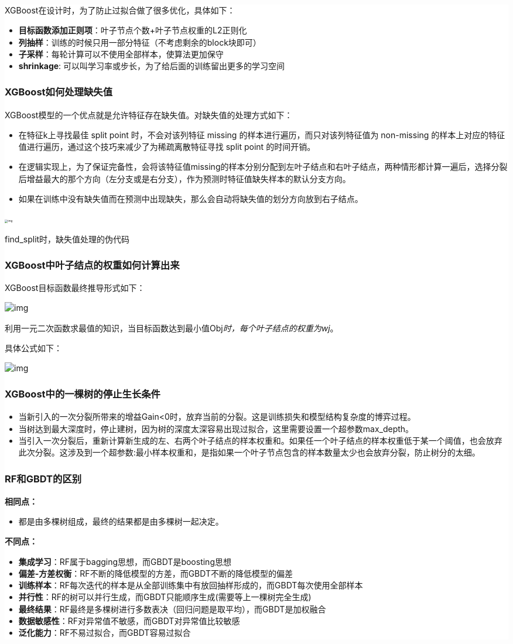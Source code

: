 XGBoost在设计时，为了防止过拟合做了很多优化，具体如下：

- **目标函数添加正则项**：叶子节点个数+叶子节点权重的L2正则化
- **列抽样**：训练的时候只用一部分特征（不考虑剩余的block块即可）
- **子采样**：每轮计算可以不使用全部样本，使算法更加保守
- **shrinkage**: 可以叫学习率或步长，为了给后面的训练留出更多的学习空间

### XGBoost如何处理缺失值

XGBoost模型的一个优点就是允许特征存在缺失值。对缺失值的处理方式如下：

- 在特征k上寻找最佳 split point 时，不会对该列特征 missing 的样本进行遍历，而只对该列特征值为 non-missing 的样本上对应的特征值进行遍历，通过这个技巧来减少了为稀疏离散特征寻找 split point 的时间开销。

  

- 在逻辑实现上，为了保证完备性，会将该特征值missing的样本分别分配到左叶子结点和右叶子结点，两种情形都计算一遍后，选择分裂后增益最大的那个方向（左分支或是右分支），作为预测时特征值缺失样本的默认分支方向。

  

- 如果在训练中没有缺失值而在预测中出现缺失，那么会自动将缺失值的划分方向放到右子结点。

  

<img src="https://mmbiz.qpic.cn/mmbiz_png/90dLE6ibsg0fkqnx5yOhtlvx8dFgk1DvVfp2pmTsZ0yX0A2usH3afam4cJb7lQNIJGb3N2VZicclrfoRqM6MHhtQ/640?wx_fmt=png&amp;tp=webp&amp;wxfrom=5&amp;wx_lazy=1&amp;wx_co=1" alt="img" style="zoom:33%;" />

find_split时，缺失值处理的伪代码

### XGBoost中叶子结点的权重如何计算出来

XGBoost目标函数最终推导形式如下：

![img](https://mmbiz.qpic.cn/mmbiz_png/90dLE6ibsg0fDfLgXV02BLFJ9eaFEJB0ERQaHDopzOeSvCyaPGicmHqArjzlJYDejcTs9YJoAFdAqwyVrdpUPZQA/640?wx_fmt=png&tp=webp&wxfrom=5&wx_lazy=1&wx_co=1)



利用一元二次函数求最值的知识，当目标函数达到最小值Obj*时，每个叶子结点的权重为wj*。

具体公式如下：

![img](https://mmbiz.qpic.cn/mmbiz_png/90dLE6ibsg0fDfLgXV02BLFJ9eaFEJB0EURBYpwF4xF4x2lLh7BroeKUjRqk17VXpkZqPEjaskia4kiazjs9nyg0A/640?wx_fmt=png&tp=webp&wxfrom=5&wx_lazy=1&wx_co=1)

### XGBoost中的一棵树的停止生长条件

- 当新引入的一次分裂所带来的增益Gain<0时，放弃当前的分裂。这是训练损失和模型结构复杂度的博弈过程。
- 当树达到最大深度时，停止建树，因为树的深度太深容易出现过拟合，这里需要设置一个超参数max_depth。
- 当引入一次分裂后，重新计算新生成的左、右两个叶子结点的样本权重和。如果任一个叶子结点的样本权重低于某一个阈值，也会放弃此次分裂。这涉及到一个超参数:最小样本权重和，是指如果一个叶子节点包含的样本数量太少也会放弃分裂，防止树分的太细。

### RF和GBDT的区别

**相同点：**

- 都是由多棵树组成，最终的结果都是由多棵树一起决定。

**不同点：**

- **集成学习**：RF属于bagging思想，而GBDT是boosting思想
- **偏差-方差权衡**：RF不断的降低模型的方差，而GBDT不断的降低模型的偏差
- **训练样本**：RF每次迭代的样本是从全部训练集中有放回抽样形成的，而GBDT每次使用全部样本
- **并行性**：RF的树可以并行生成，而GBDT只能顺序生成(需要等上一棵树完全生成)
- **最终结果**：RF最终是多棵树进行多数表决（回归问题是取平均），而GBDT是加权融合
- **数据敏感性**：RF对异常值不敏感，而GBDT对异常值比较敏感
- **泛化能力**：RF不易过拟合，而GBDT容易过拟合
